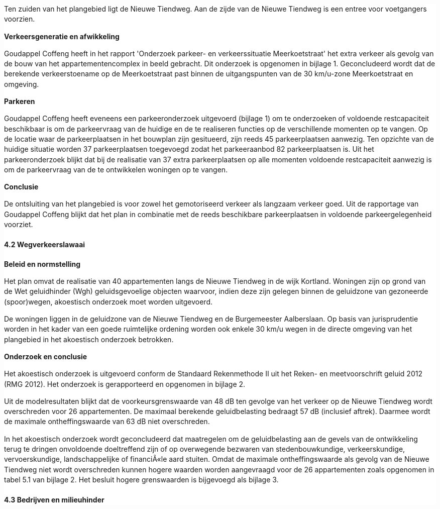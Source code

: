 Ten zuiden van het plangebied ligt de Nieuwe Tiendweg. Aan de zijde van de Nieuwe Tiendweg is een entree voor voetgangers voorzien.

**Verkeersgeneratie en afwikkeling**

Goudappel Coffeng heeft in het rapport 'Onderzoek parkeer\- en verkeerssituatie Meerkoetstraat' het extra verkeer als gevolg van de bouw van het appartementencomplex in beeld gebracht. Dit onderzoek is opgenomen in bijlage 1. Geconcludeerd wordt dat de berekende verkeerstoename op de Meerkoetstraat past binnen de uitgangspunten van de 30 km/u\-zone Meerkoetstraat en omgeving.

**Parkeren**

Goudappel Coffeng heeft eveneens een parkeeronderzoek uitgevoerd (bijlage 1) om te onderzoeken of voldoende restcapaciteit beschikbaar is om de parkeervraag van de huidige en de te realiseren functies op de verschillende momenten op te vangen. Op de locatie waar de parkeerplaatsen in het bouwplan zijn gesitueerd, zijn reeds 45 parkeerplaatsen aanwezig. Ten opzichte van de huidige situatie worden 37 parkeerplaatsen toegevoegd zodat het parkeeraanbod 82 parkeerplaatsen is. Uit het parkeeronderzoek blijkt dat bij de realisatie van 37 extra parkeerplaatsen op alle momenten voldoende restcapaciteit aanwezig is om de parkeervraag van de te ontwikkelen woningen op te vangen.

**Conclusie**

De ontsluiting van het plangebied is voor zowel het gemotoriseerd verkeer als langzaam verkeer goed. Uit de rapportage van Goudappel Coffeng blijkt dat het plan in combinatie met de reeds beschikbare parkeerplaatsen in voldoende parkeergelegenheid voorziet.

#### 4\.2 Wegverkeerslawaai

**Beleid en normstelling**

Het plan omvat de realisatie van 40 appartementen langs de Nieuwe Tiendweg in de wijk Kortland. Woningen zijn op grond van de Wet geluidhinder (Wgh) geluidsgevoelige objecten waarvoor, indien deze zijn gelegen binnen de geluidzone van gezoneerde (spoor)wegen, akoestisch onderzoek moet worden uitgevoerd.

De woningen liggen in de geluidzone van de Nieuwe Tiendweg en de Burgemeester Aalberslaan. Op basis van jurisprudentie worden in het kader van een goede ruimtelijke ordening worden ook enkele 30 km/u wegen in de directe omgeving van het plangebied in het akoestisch onderzoek betrokken.

**Onderzoek en conclusie**

Het akoestisch onderzoek is uitgevoerd conform de Standaard Rekenmethode II uit het Reken\- en meetvoorschrift geluid 2012 (RMG 2012\). Het onderzoek is gerapporteerd en opgenomen in bijlage 2.

Uit de modelresultaten blijkt dat de voorkeursgrenswaarde van 48 dB ten gevolge van het verkeer op de Nieuwe Tiendweg wordt overschreden voor 26 appartementen. De maximaal berekende geluidbelasting bedraagt 57 dB (inclusief aftrek). Daarmee wordt de maximale ontheffingswaarde van 63 dB niet overschreden.

In het akoestisch onderzoek wordt geconcludeerd dat maatregelen om de geluidbelasting aan de gevels van de ontwikkeling terug te dringen onvoldoende doeltreffend zijn of op overwegende bezwaren van stedenbouwkundige, verkeerskundige, vervoerskundige, landschappelijke of financiÃ«le aard stuiten. Omdat de maximale ontheffingswaarde als gevolg van de Nieuwe Tiendweg niet wordt overschreden kunnen hogere waarden worden aangevraagd voor de 26 appartementen zoals opgenomen in tabel 5\.1 van bijlage 2. Het besluit hogere grenswaarden is bijgevoegd als bijlage 3.

#### 4\.3 Bedrijven en milieuhinder
